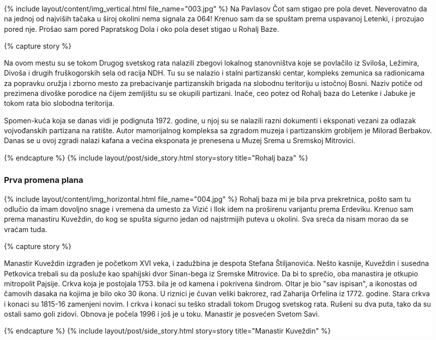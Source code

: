 {% include layout/content/img_vertical.html file_name="003.jpg" %}
Na Pavlasov Čot sam stigao pre pola devet. Neverovatno da na jednoj od najviših tačaka u široj okolini nema signala za 
064! Krenuo sam da se spuštam prema uspavanoj Letenki, i prozujao pored nje. Prošao sam pored Papratskog Dola i oko pola 
deset stigao u Rohalj Baze. 

{% capture story %}
<p>Na ovom mestu su se tokom Drugog svetskog rata nalazili zbegovi lokalnog stanovništva koje se povlačilo iz Sviloša, 
Ležimira, Divoša i drugih fruškogorskih sela od racija NDH. Tu su se nalazio i stalni partizanski centar, kompleks zemunica 
sa radionicama za popravku oružja i zborno mesto za prebacivanje partizanskih brigada na slobodnu teritoriju u istočnoj 
Bosni. Naziv potiče od prezimena divoške porodice na čijem zemljištu su se okupili partizani. Inače, ceo potez od Rohalj 
baza do Letenke i Jabuke je tokom rata bio slobodna teritorija.</p>
<p>Spomen-kuća koja se danas vidi je podignuta 1972. godine, u njoj su se nalazili razni dokumenti i eksponati vezani za 
odlazak vojvođanskih partizana na ratište. Autor mamorijalnog kompleksa sa zgradom muzeja i partizanskim grobljem je 
Milorad Berbakov. Danas se u ovoj zgradi nalazi kafana a većina eksponata je prenesena u Muzej Srema u Sremskoj Mitrovici.</p>
{% endcapture %}
{% include layout/post/side_story.html story=story title="Rohalj baza" %}


### Prva promena plana

{% include layout/content/img_horizontal.html file_name="004.jpg" %}
Rohalj baza mi je bila prva prekretnica, pošto sam tu odlučio da imam dovoljno snage i vremena da umesto za Vizić i Ilok 
idem na proširenu varijantu prema Erdeviku. Krenuo sam prema manastiru Kuveždin, do kog se spušta sigurno jedan od 
najstrmijih puteva u okolini. Sva sreća da nisam morao da se vraćam tuda. 

{% capture story %}
<p>Manastir Kuveždin izgrađen je početkom XVI veka, i zadužbina je despota Stefana Štiljanovića. Nešto kasnije, Kuveždin 
i susedna Petkovica trebali su da posluže kao spahijski dvor Sinan-bega iz Sremske Mitrovice. Da bi to sprečio, oba 
manastira je otkupio mitropolit Pajsije. Crkva koja je postojala 1753. bila je od kamena i pokrivena šindrom. Oltar je 
bio "sav ispisan", a ikonostas od čamovih dasaka na kojima je bilo oko 30 ikona. U riznici je čuvan veliki bakrorez, rad 
Zaharija Orfelina iz 1772. godine. Stara crkva i konaci su 1815-16 zamenjeni novim. I crkva i konaci su teško stradali 
tokom Drugog svetskog rata. Rušeni su dva puta, tako da su ostali samo goli zidovi. Obnova je počela 1996 i još je u 
toku. Manastir je posvećen Svetom Savi.</p>
{% endcapture %}
{% include layout/post/side_story.html story=story title="Manastir Kuveždin" %}
